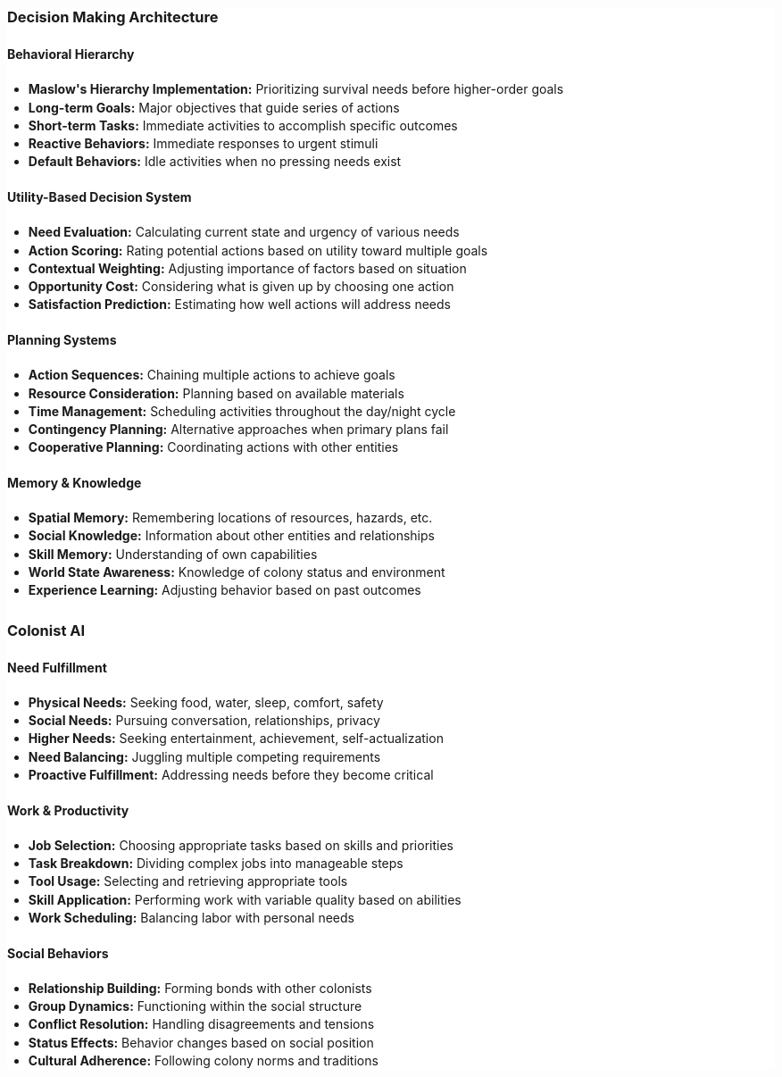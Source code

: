 ### Decision Making Architecture

#### Behavioral Hierarchy
- **Maslow's Hierarchy Implementation:** Prioritizing survival needs before higher-order goals
- **Long-term Goals:** Major objectives that guide series of actions
- **Short-term Tasks:** Immediate activities to accomplish specific outcomes
- **Reactive Behaviors:** Immediate responses to urgent stimuli
- **Default Behaviors:** Idle activities when no pressing needs exist

#### Utility-Based Decision System
- **Need Evaluation:** Calculating current state and urgency of various needs
- **Action Scoring:** Rating potential actions based on utility toward multiple goals
- **Contextual Weighting:** Adjusting importance of factors based on situation
- **Opportunity Cost:** Considering what is given up by choosing one action
- **Satisfaction Prediction:** Estimating how well actions will address needs

#### Planning Systems
- **Action Sequences:** Chaining multiple actions to achieve goals
- **Resource Consideration:** Planning based on available materials
- **Time Management:** Scheduling activities throughout the day/night cycle
- **Contingency Planning:** Alternative approaches when primary plans fail
- **Cooperative Planning:** Coordinating actions with other entities

#### Memory & Knowledge
- **Spatial Memory:** Remembering locations of resources, hazards, etc.
- **Social Knowledge:** Information about other entities and relationships
- **Skill Memory:** Understanding of own capabilities
- **World State Awareness:** Knowledge of colony status and environment
- **Experience Learning:** Adjusting behavior based on past outcomes

### Colonist AI

#### Need Fulfillment
- **Physical Needs:** Seeking food, water, sleep, comfort, safety
- **Social Needs:** Pursuing conversation, relationships, privacy
- **Higher Needs:** Seeking entertainment, achievement, self-actualization
- **Need Balancing:** Juggling multiple competing requirements
- **Proactive Fulfillment:** Addressing needs before they become critical

#### Work & Productivity
- **Job Selection:** Choosing appropriate tasks based on skills and priorities
- **Task Breakdown:** Dividing complex jobs into manageable steps
- **Tool Usage:** Selecting and retrieving appropriate tools
- **Skill Application:** Performing work with variable quality based on abilities
- **Work Scheduling:** Balancing labor with personal needs

#### Social Behaviors
- **Relationship Building:** Forming bonds with other colonists
- **Group Dynamics:** Functioning within the social structure
- **Conflict Resolution:** Handling disagreements and tensions
- **Status Effects:** Behavior changes based on social position
- **Cultural Adherence:** Following colony norms and traditions
